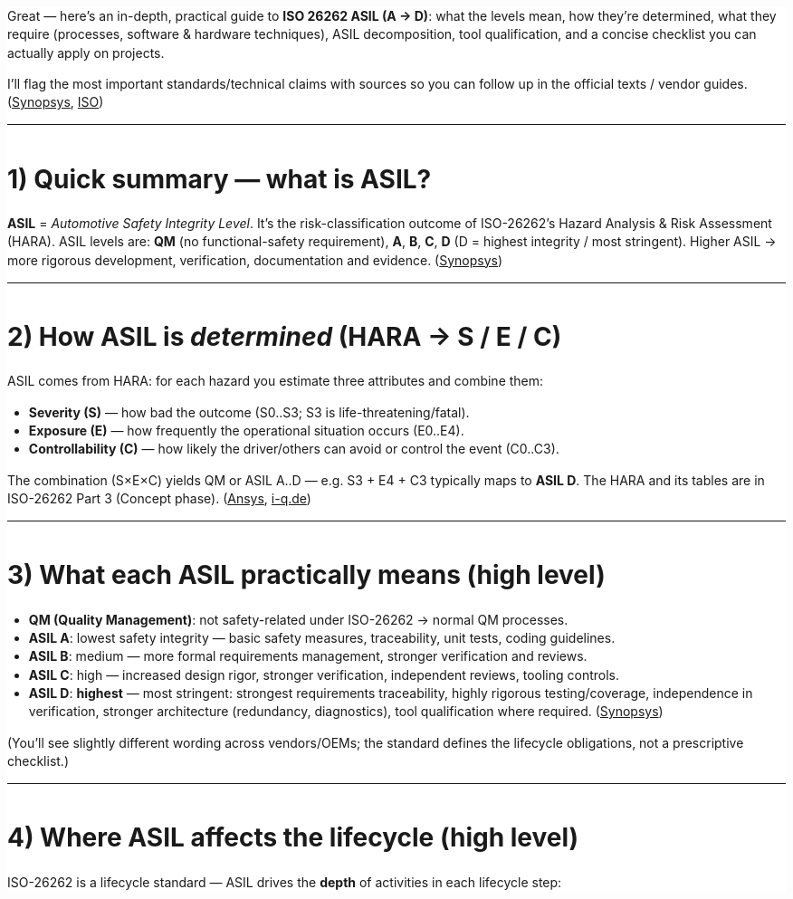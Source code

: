 Great — here’s an in-depth, practical guide to **ISO 26262 ASIL (A → D)**: what the levels mean, how they’re determined, what they require (processes, software & hardware techniques), ASIL decomposition, tool qualification, and a concise checklist you can actually apply on projects.

I’ll flag the most important standards/technical claims with sources so you can follow up in the official texts / vendor guides. ([Synopsys][1], [ISO][2])

---

# 1) Quick summary — what is ASIL?

**ASIL** = *Automotive Safety Integrity Level*. It’s the risk-classification outcome of ISO-26262’s Hazard Analysis & Risk Assessment (HARA). ASIL levels are: **QM** (no functional-safety requirement), **A**, **B**, **C**, **D** (D = highest integrity / most stringent). Higher ASIL → more rigorous development, verification, documentation and evidence. ([Synopsys][1])

---

# 2) How ASIL is *determined* (HARA → S / E / C)

ASIL comes from HARA: for each hazard you estimate three attributes and combine them:

* **Severity (S)** — how bad the outcome (S0..S3; S3 is life-threatening/fatal).
* **Exposure (E)** — how frequently the operational situation occurs (E0..E4).
* **Controllability (C)** — how likely the driver/others can avoid or control the event (C0..C3).

The combination (S×E×C) yields QM or ASIL A..D — e.g. S3 + E4 + C3 typically maps to **ASIL D**. The HARA and its tables are in ISO-26262 Part 3 (Concept phase). ([Ansys][3], [i-q.de][4])

---

# 3) What each ASIL practically **means** (high level)

* **QM (Quality Management)**: not safety-related under ISO-26262 → normal QM processes.
* **ASIL A**: lowest safety integrity — basic safety measures, traceability, unit tests, coding guidelines.
* **ASIL B**: medium — more formal requirements management, stronger verification and reviews.
* **ASIL C**: high — increased design rigor, stronger verification, independent reviews, tooling controls.
* **ASIL D**: **highest** — most stringent: strongest requirements traceability, highly rigorous testing/coverage, independence in verification, stronger architecture (redundancy, diagnostics), tool qualification where required. ([Synopsys][1])

(You’ll see slightly different wording across vendors/OEMs; the standard defines the lifecycle obligations, not a prescriptive checklist.)

---

# 4) Where ASIL affects the lifecycle (high level)

ISO-26262 is a lifecycle standard — ASIL drives the **depth** of activities in each lifecycle step:


[1]: https://www.synopsys.com/glossary/what-is-asil.html?utm_source=chatgpt.com "What is ASIL (Automotive Safety Integrity Level)? - Synopsys"
[2]: https://www.iso.org/obp/ui/?utm_source=chatgpt.com "ISO 26262-6:2011(en), Road vehicles — Functional safety — Part 6"
[3]: https://www.ansys.com/simulation-topics/what-is-iso-26262?utm_source=chatgpt.com "What Is ISO 26262? - Ansys"
[4]: https://www.i-q.de/downloads/hara-bewertungstabellen/i-Q_ISO26262-2018_HARA-ranking-cards_2018_GB_V3.0_oVDA_mWZ.pdf?utm_source=chatgpt.com "[PDF] Functional Safety"
[5]: https://cdn.standards.iteh.ai/samples/68384/a48c82d694274496bcb249700a63ac2f/ISO-26262-2-2018.pdf?utm_source=chatgpt.com "[PDF] INTERNATIONAL STANDARD ISO 26262-2"
[6]: https://functionalsafetyengineer.com/intro-to-iso-26262-fault-metrics/?utm_source=chatgpt.com "ISO 26262 Fault Metrics Intro - FunctionalSafetyEngineer.com"
[7]: https://www.hermessol.com/2024/11/01/spfm/?utm_source=chatgpt.com "ISO 26262 Part 5: Hardware Evaluation Criteria for Automotive ..."
[8]: https://ldra.com/ldra-blog/the-iso-26262-dilemma-function-coverage-and-call-coverage%EF%BF%BC/?utm_source=chatgpt.com "The ISO 26262 dilemma: Function coverage and call coverage - LDRA"
[9]: https://blogs.sw.siemens.com/verificationhorizons/2022/04/13/clearing-the-fog-of-iso-26262-tool-qualification/?utm_source=chatgpt.com "Clearing the Fog of ISO 26262 Tool Qualification"
[10]: https://alm.parasoft.com/hubfs/whitepaper-Achieving-Functional-Safety-Automotive-ISO-26262-ASIL.pdf?utm_source=chatgpt.com "[PDF] How to Satisfy ISO 26262 ASIL Requirements - Parasoft"
[11]: https://www.rapitasystems.com/mcdc-coverage?utm_source=chatgpt.com "MC/DC Coverage - Rapita Systems"
[12]: https://www.btc-embedded.jp/use_cases/iso-26262/?utm_source=chatgpt.com "ISO 26262 - BTC Embedded Systems AG"
[13]: https://www.parasoft.com/learning-center/iso-26262/code-coverage/?utm_source=chatgpt.com "Code Coverage: ISO 26262 Software Compliance - Parasoft"
[14]: https://community.infineon.com/t5/Knowledge-Base-Articles/ASIL-decomposition-ISO-26262/ta-p/852405?utm_source=chatgpt.com "ASIL decomposition: ISO 26262 - Infineon Developer Community"
[15]: https://www.functionalsafetyfirst.com/2020/06/asil-decomposition.html?utm_source=chatgpt.com "The Mumbo-Jumbo called ASIL Decomposition!"
[16]: https://www.mathworks.com/content/dam/mathworks/tag-team/Objects/m/61793_CMR10-16.pdf?utm_source=chatgpt.com "[PDF] Qualifying Software Tools According to ISO 26262 - MathWorks"
[17]: https://www.researchgate.net/publication/260034981_Safety_Cases_and_Their_Role_in_ISO_26262_Functional_Safety_Assessment?utm_source=chatgpt.com "(PDF) Safety Cases and Their Role in ISO 26262 Functional Safety ..."
[18]: https://www.tuvsud.com/en-us/industries/mobility-and-automotive/automotive-and-oem/iso-26262-functional-safety?utm_source=chatgpt.com "ISO 26262 - Automotive Functional Safety - TÜV SÜD"
[19]: https://www.vector.com/fs_safety_solution_en/?utm_source=chatgpt.com "[PDF] Solutions for Functional Safety / ISO 26262 - Vector"